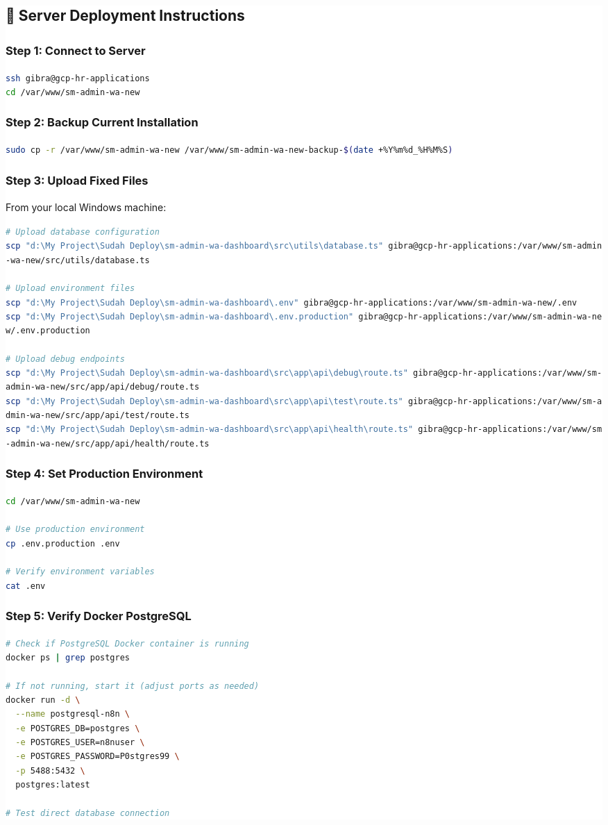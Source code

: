 ## 🚀 **Server Deployment Instructions**

### Step 1: Connect to Server
```bash
ssh gibra@gcp-hr-applications
cd /var/www/sm-admin-wa-new
```

### Step 2: Backup Current Installation  
```bash
sudo cp -r /var/www/sm-admin-wa-new /var/www/sm-admin-wa-new-backup-$(date +%Y%m%d_%H%M%S)
```

### Step 3: Upload Fixed Files
From your local Windows machine:

```bash
# Upload database configuration
scp "d:\My Project\Sudah Deploy\sm-admin-wa-dashboard\src\utils\database.ts" gibra@gcp-hr-applications:/var/www/sm-admin-wa-new/src/utils/database.ts

# Upload environment files
scp "d:\My Project\Sudah Deploy\sm-admin-wa-dashboard\.env" gibra@gcp-hr-applications:/var/www/sm-admin-wa-new/.env
scp "d:\My Project\Sudah Deploy\sm-admin-wa-dashboard\.env.production" gibra@gcp-hr-applications:/var/www/sm-admin-wa-new/.env.production

# Upload debug endpoints
scp "d:\My Project\Sudah Deploy\sm-admin-wa-dashboard\src\app\api\debug\route.ts" gibra@gcp-hr-applications:/var/www/sm-admin-wa-new/src/app/api/debug/route.ts
scp "d:\My Project\Sudah Deploy\sm-admin-wa-dashboard\src\app\api\test\route.ts" gibra@gcp-hr-applications:/var/www/sm-admin-wa-new/src/app/api/test/route.ts
scp "d:\My Project\Sudah Deploy\sm-admin-wa-dashboard\src\app\api\health\route.ts" gibra@gcp-hr-applications:/var/www/sm-admin-wa-new/src/app/api/health/route.ts
```

### Step 4: Set Production Environment
```bash
cd /var/www/sm-admin-wa-new

# Use production environment
cp .env.production .env

# Verify environment variables
cat .env
```

### Step 5: Verify Docker PostgreSQL
```bash
# Check if PostgreSQL Docker container is running
docker ps | grep postgres

# If not running, start it (adjust ports as needed)
docker run -d \
  --name postgresql-n8n \
  -e POSTGRES_DB=postgres \
  -e POSTGRES_USER=n8nuser \
  -e POSTGRES_PASSWORD=P0stgres99 \
  -p 5488:5432 \
  postgres:latest

# Test direct database connection
```